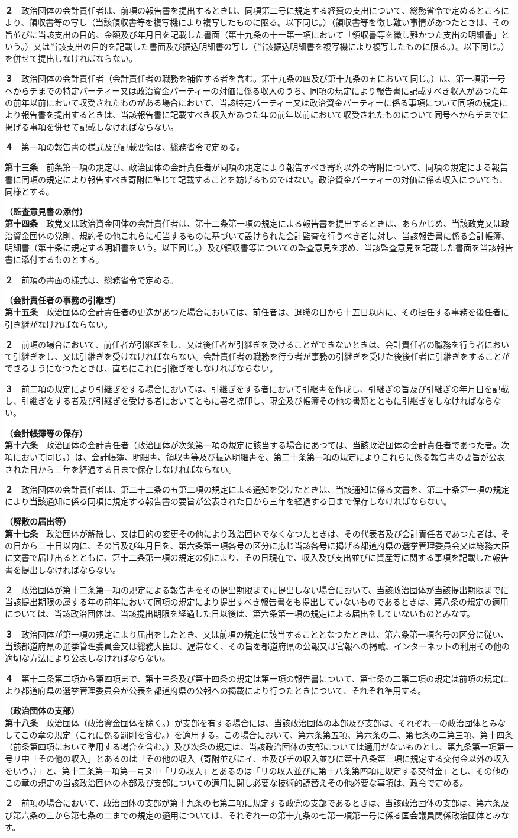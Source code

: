 **２**　政治団体の会計責任者は、前項の報告書を提出するときは、同項第二号に規定する経費の支出について、総務省令で定めるところにより、領収書等の写し（当該領収書等を複写機により複写したものに限る。以下同じ。）（領収書等を徴し難い事情があつたときは、その旨並びに当該支出の目的、金額及び年月日を記載した書面（第十九条の十一第一項において「領収書等を徴し難かつた支出の明細書」という。）又は当該支出の目的を記載した書面及び振込明細書の写し（当該振込明細書を複写機により複写したものに限る。）。以下同じ。）を併せて提出しなければならない。  
  
**３**　政治団体の会計責任者（会計責任者の職務を補佐する者を含む。第十九条の四及び第十九条の五において同じ。）は、第一項第一号ヘからチまでの特定パーティー又は政治資金パーティーの対価に係る収入のうち、同項の規定により報告書に記載すべき収入があつた年の前年以前において収受されたものがある場合において、当該特定パーティー又は政治資金パーティーに係る事項について同項の規定により報告書を提出するときは、当該報告書に記載すべき収入があつた年の前年以前において収受されたものについて同号ヘからチまでに掲げる事項を併せて記載しなければならない。  
  
**４**　第一項の報告書の様式及び記載要領は、総務省令で定める。  
  
**第十三条**　前条第一項の規定は、政治団体の会計責任者が同項の規定により報告すべき寄附以外の寄附について、同項の規定による報告書に同項の規定により報告すべき寄附に準じて記載することを妨げるものではない。政治資金パーティーの対価に係る収入についても、同様とする。  
  
**（監査意見書の添付）**  
**第十四条**　政党又は政治資金団体の会計責任者は、第十二条第一項の規定による報告書を提出するときは、あらかじめ、当該政党又は政治資金団体の党則、規約その他これらに相当するものに基づいて設けられた会計監査を行うべき者に対し、当該報告書に係る会計帳簿、明細書（第十条に規定する明細書をいう。以下同じ。）及び領収書等についての監査意見を求め、当該監査意見を記載した書面を当該報告書に添付するものとする。  
  
**２**　前項の書面の様式は、総務省令で定める。  
  
**（会計責任者の事務の引継ぎ）**  
**第十五条**　政治団体の会計責任者の更迭があつた場合においては、前任者は、退職の日から十五日以内に、その担任する事務を後任者に引き継がなければならない。  
  
**２**　前項の場合において、前任者が引継ぎをし、又は後任者が引継ぎを受けることができないときは、会計責任者の職務を行う者において引継ぎをし、又は引継ぎを受けなければならない。会計責任者の職務を行う者が事務の引継ぎを受けた後後任者に引継ぎをすることができるようになつたときは、直ちにこれに引継ぎをしなければならない。  
  
**３**　前二項の規定により引継ぎをする場合においては、引継ぎをする者において引継書を作成し、引継ぎの旨及び引継ぎの年月日を記載し、引継ぎをする者及び引継ぎを受ける者においてともに署名捺印し、現金及び帳簿その他の書類とともに引継ぎをしなければならない。  
  
**（会計帳簿等の保存）**  
**第十六条**　政治団体の会計責任者（政治団体が次条第一項の規定に該当する場合にあつては、当該政治団体の会計責任者であつた者。次項において同じ。）は、会計帳簿、明細書、領収書等及び振込明細書を、第二十条第一項の規定によりこれらに係る報告書の要旨が公表された日から三年を経過する日まで保存しなければならない。  
  
**２**　政治団体の会計責任者は、第二十二条の五第二項の規定による通知を受けたときは、当該通知に係る文書を、第二十条第一項の規定により当該通知に係る同項に規定する報告書の要旨が公表された日から三年を経過する日まで保存しなければならない。  
  
**（解散の届出等）**  
**第十七条**　政治団体が解散し、又は目的の変更その他により政治団体でなくなつたときは、その代表者及び会計責任者であつた者は、その日から三十日以内に、その旨及び年月日を、第六条第一項各号の区分に応じ当該各号に掲げる都道府県の選挙管理委員会又は総務大臣に文書で届け出るとともに、第十二条第一項の規定の例により、その日現在で、収入及び支出並びに資産等に関する事項を記載した報告書を提出しなければならない。  
  
**２**　政治団体が第十二条第一項の規定による報告書をその提出期限までに提出しない場合において、当該政治団体が当該提出期限までに当該提出期限の属する年の前年において同項の規定により提出すべき報告書をも提出していないものであるときは、第八条の規定の適用については、当該政治団体は、当該提出期限を経過した日以後は、第六条第一項の規定による届出をしていないものとみなす。  
  
**３**　政治団体が第一項の規定により届出をしたとき、又は前項の規定に該当することとなつたときは、第六条第一項各号の区分に従い、当該都道府県の選挙管理委員会又は総務大臣は、遅滞なく、その旨を都道府県の公報又は官報への掲載、インターネットの利用その他の適切な方法により公表しなければならない。  
  
**４**　第十二条第二項から第四項まで、第十三条及び第十四条の規定は第一項の報告書について、第七条の二第二項の規定は前項の規定により都道府県の選挙管理委員会が公表を都道府県の公報への掲載により行つたときについて、それぞれ準用する。  
  
**（政治団体の支部）**  
**第十八条**　政治団体（政治資金団体を除く。）が支部を有する場合には、当該政治団体の本部及び支部は、それぞれ一の政治団体とみなしてこの章の規定（これに係る罰則を含む。）を適用する。この場合において、第六条第五項、第六条の二、第七条の二第三項、第十四条（前条第四項において準用する場合を含む。）及び次条の規定は、当該政治団体の支部については適用がないものとし、第九条第一項第一号リ中「その他の収入」とあるのは「その他の収入（寄附並びにイ、ホ及びチの収入並びに第十八条第三項に規定する交付金以外の収入をいう。）」と、第十二条第一項第一号ヌ中「リの収入」とあるのは「リの収入並びに第十八条第四項に規定する交付金」とし、その他のこの章の規定の当該政治団体の本部及び支部についての適用に関し必要な技術的読替えその他必要な事項は、政令で定める。  
  
**２**　前項の場合において、政治団体の支部が第十九条の七第二項に規定する政党の支部であるときは、当該政治団体の支部は、第六条及び第六条の三から第七条の二までの規定の適用については、それぞれ一の第十九条の七第一項第一号に係る国会議員関係政治団体とみなす。  
  